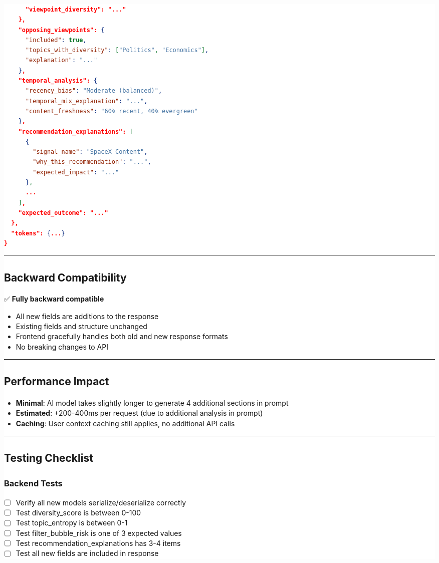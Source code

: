 ```json
      "viewpoint_diversity": "..."
    },
    "opposing_viewpoints": {
      "included": true,
      "topics_with_diversity": ["Politics", "Economics"],
      "explanation": "..."
    },
    "temporal_analysis": {
      "recency_bias": "Moderate (balanced)",
      "temporal_mix_explanation": "...",
      "content_freshness": "60% recent, 40% evergreen"
    },
    "recommendation_explanations": [
      {
        "signal_name": "SpaceX Content",
        "why_this_recommendation": "...",
        "expected_impact": "..."
      },
      ...
    ],
    "expected_outcome": "..."
  },
  "tokens": {...}
}
```

---

## Backward Compatibility

✅ **Fully backward compatible**
- All new fields are additions to the response
- Existing fields and structure unchanged
- Frontend gracefully handles both old and new response formats
- No breaking changes to API

---

## Performance Impact

- **Minimal**: AI model takes slightly longer to generate 4 additional sections in prompt
- **Estimated**: +200-400ms per request (due to additional analysis in prompt)
- **Caching**: User context caching still applies, no additional API calls

---

## Testing Checklist

### Backend Tests
- [ ] Verify all new models serialize/deserialize correctly
- [ ] Test diversity_score is between 0-100
- [ ] Test topic_entropy is between 0-1
- [ ] Test filter_bubble_risk is one of 3 expected values
- [ ] Test recommendation_explanations has 3-4 items
- [ ] Test all new fields are included in response
